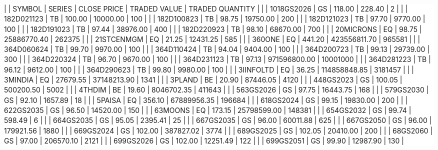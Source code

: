 |  | SYMBOL | SERIES | CLOSE PRICE | TRADED VALUE | TRADED QUANTITY |
|  | 1018GS2026 | GS | 118.00 | 228.40 | 2 |
|  | 182D021123 | TB | 100.00 | 10000.00 | 100 |
|  | 182D100823 | TB | 98.75 | 19750.00 | 200 |
|  | 182D121023 | TB | 97.70 | 9770.00 | 100 |
|  | 182D191023 | TB | 97.44 | 38976.00 | 400 |
|  | 182D220923 | TB | 98.10 | 68670.00 | 700 |
|  | 20MICRONS | EQ | 98.75 | 25886770.40 | 262375 |
|  | 21STCENMGM | EQ | 21.25 | 12431.25 | 585 |
|  | 360ONE | EQ | 441.20 | 423556811.70 | 965581 |
|  | 364D060624 | TB | 99.70 | 9970.00 | 100 |
|  | 364D110424 | TB | 94.04 | 9404.00 | 100 |
|  | 364D200723 | TB | 99.13 | 29739.00 | 300 |
|  | 364D220324 | TB | 96.70 | 9670.00 | 100 |
|  | 364D231123 | TB | 97.13 | 971596800.00 | 10001000 |
|  | 364D281223 | TB | 96.12 | 9612.00 | 100 |
|  | 364D290623 | TB | 99.80 | 9980.00 | 100 |
|  | 3IINFOLTD | EQ | 36.25 | 114858848.85 | 3181457 |
|  | 3MINDIA | EQ | 27679.55 | 37148213.90 | 1341 |
|  | 3PLAND | BE | 20.90 | 87446.05 | 4120 |
|  | 448GS2023 | GS | 100.05 | 500200.50 | 5002 |
|  | 4THDIM | BE | 19.60 | 8046702.35 | 411643 |
|  | 563GS2026 | GS | 97.75 | 16443.75 | 168 |
|  | 579GS2030 | GS | 92.10 | 1657.89 | 18 |
|  | 5PAISA | EQ | 356.10 | 67889956.35 | 196684 |
|  | 618GS2024 | GS | 99.15 | 19830.00 | 200 |
|  | 622GS2035 | GS | 96.50 | 14520.00 | 150 |
|  | 63MOONS | EQ | 173.15 | 25798599.00 | 148381 |
|  | 654GS2032 | GS | 99.74 | 598.49 | 6 |
|  | 664GS2035 | GS | 95.05 | 2395.41 | 25 |
|  | 667GS2035 | GS | 96.00 | 60011.88 | 625 |
|  | 667GS2050 | GS | 96.00 | 179921.56 | 1880 |
|  | 669GS2024 | GS | 102.00 | 387827.02 | 3774 |
|  | 689GS2025 | GS | 102.05 | 20410.00 | 200 |
|  | 68GS2060 | GS | 97.00 | 206570.10 | 2121 |
|  | 699GS2026 | GS | 102.00 | 12251.49 | 122 |
|  | 699GS2051 | GS | 99.90 | 12987.90 | 130 |